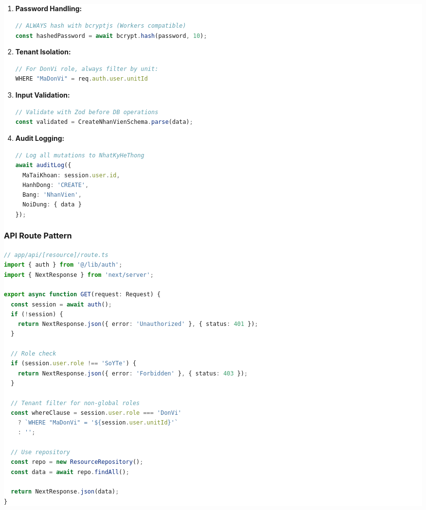 1. **Password Handling:**
   ```typescript
   // ALWAYS hash with bcryptjs (Workers compatible)
   const hashedPassword = await bcrypt.hash(password, 10);
   ```

2. **Tenant Isolation:**
   ```typescript
   // For DonVi role, always filter by unit:
   WHERE "MaDonVi" = req.auth.user.unitId
   ```

3. **Input Validation:**
   ```typescript
   // Validate with Zod before DB operations
   const validated = CreateNhanVienSchema.parse(data);
   ```

4. **Audit Logging:**
   ```typescript
   // Log all mutations to NhatKyHeThong
   await auditLog({
     MaTaiKhoan: session.user.id,
     HanhDong: 'CREATE',
     Bang: 'NhanVien',
     NoiDung: { data }
   });
   ```

### API Route Pattern

```typescript
// app/api/[resource]/route.ts
import { auth } from '@/lib/auth';
import { NextResponse } from 'next/server';

export async function GET(request: Request) {
  const session = await auth();
  if (!session) {
    return NextResponse.json({ error: 'Unauthorized' }, { status: 401 });
  }

  // Role check
  if (session.user.role !== 'SoYTe') {
    return NextResponse.json({ error: 'Forbidden' }, { status: 403 });
  }

  // Tenant filter for non-global roles
  const whereClause = session.user.role === 'DonVi' 
    ? `WHERE "MaDonVi" = '${session.user.unitId}'`
    : '';

  // Use repository
  const repo = new ResourceRepository();
  const data = await repo.findAll();

  return NextResponse.json(data);
}
```
